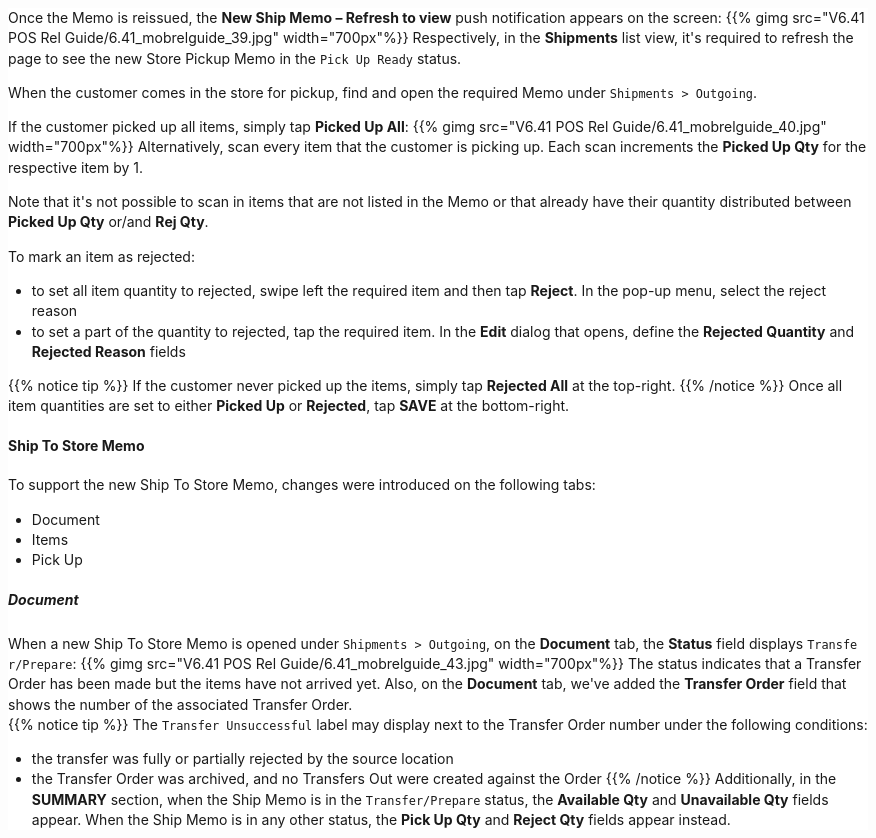 Once the Memo is reissued, the **New Ship Memo – Refresh to view** push notification appears on the screen:
{{% gimg src="V6.41 POS Rel Guide/6.41_mobrelguide_39.jpg" width="700px"%}}
Respectively, in the **Shipments** list view, it's required to refresh the page to see the new Store Pickup Memo in the `Pick Up Ready` status.

When the customer comes in the store for pickup, find and open the required Memo under `Shipments > Outgoing`.

If the customer picked up all items, simply tap **Picked Up All**:
{{% gimg src="V6.41 POS Rel Guide/6.41_mobrelguide_40.jpg" width="700px"%}}
Alternatively, scan every item that the customer is picking up. Each scan increments the **Picked Up Qty** for the respective item by 1. 

Note that it's not possible to scan in items that are not listed in the Memo or that already have their quantity distributed between **Picked Up Qty** or/and **Rej Qty**. 

To mark an item as rejected:

- to set all item quantity to rejected, swipe left the required item and then tap **Reject**. In the pop-up menu, select the reject reason
- to set a part of the quantity to rejected, tap the required item. In the **Edit** dialog that opens, define the **Rejected Quantity** and **Rejected Reason** fields

{{% notice tip %}}
If the customer never picked up the items, simply tap **Rejected All** at the top-right.
{{% /notice %}}
Once all item quantities are set to either **Picked Up** or **Rejected**, tap **SAVE** at the bottom-right.

#### Ship To Store Memo

To support the new Ship To Store Memo, changes were introduced on the following tabs:

- Document
- Items
- Pick Up

##### Document

When a new Ship To Store Memo is opened under `Shipments > Outgoing`, on the **Document** tab, the **Status** field displays `Transfer/Prepare`:
{{% gimg src="V6.41 POS Rel Guide/6.41_mobrelguide_43.jpg" width="700px"%}}
The status indicates that a Transfer Order has been made but the items have not arrived yet.
Also, on the **Document** tab, we've added the **Transfer Order** field that shows the number of the associated Transfer Order.   
{{% notice tip %}}
The `Transfer Unsuccessful` label may display next to the Transfer Order number under the following conditions:

- the transfer was fully or partially rejected by the source location
- the Transfer Order was archived, and no Transfers Out were created against the Order
{{% /notice %}}
Additionally, in the **SUMMARY** section, when the Ship Memo is in the `Transfer/Prepare` status, the **Available Qty** and **Unavailable Qty** fields appear. When the Ship Memo is in any other status, the **Pick Up Qty** and **Reject Qty** fields appear instead.
